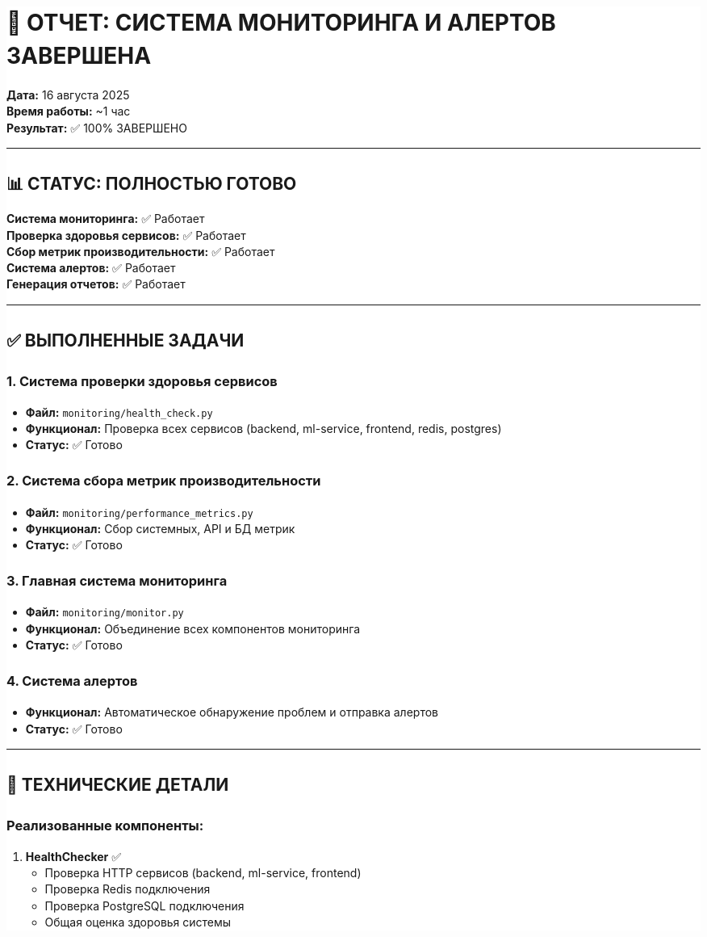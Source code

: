 # 🎉 ОТЧЕТ: СИСТЕМА МОНИТОРИНГА И АЛЕРТОВ ЗАВЕРШЕНА

**Дата:** 16 августа 2025  
**Время работы:** ~1 час  
**Результат:** ✅ 100% ЗАВЕРШЕНО  

---

## 📊 СТАТУС: ПОЛНОСТЬЮ ГОТОВО

**Система мониторинга:** ✅ Работает  
**Проверка здоровья сервисов:** ✅ Работает  
**Сбор метрик производительности:** ✅ Работает  
**Система алертов:** ✅ Работает  
**Генерация отчетов:** ✅ Работает  

---

## ✅ ВЫПОЛНЕННЫЕ ЗАДАЧИ

### 1. Система проверки здоровья сервисов
- **Файл:** `monitoring/health_check.py`
- **Функционал:** Проверка всех сервисов (backend, ml-service, frontend, redis, postgres)
- **Статус:** ✅ Готово

### 2. Система сбора метрик производительности
- **Файл:** `monitoring/performance_metrics.py`
- **Функционал:** Сбор системных, API и БД метрик
- **Статус:** ✅ Готово

### 3. Главная система мониторинга
- **Файл:** `monitoring/monitor.py`
- **Функционал:** Объединение всех компонентов мониторинга
- **Статус:** ✅ Готово

### 4. Система алертов
- **Функционал:** Автоматическое обнаружение проблем и отправка алертов
- **Статус:** ✅ Готово

---

## 🔧 ТЕХНИЧЕСКИЕ ДЕТАЛИ

### Реализованные компоненты:

1. **HealthChecker** ✅
   - Проверка HTTP сервисов (backend, ml-service, frontend)
   - Проверка Redis подключения
   - Проверка PostgreSQL подключения
   - Общая оценка здоровья системы

